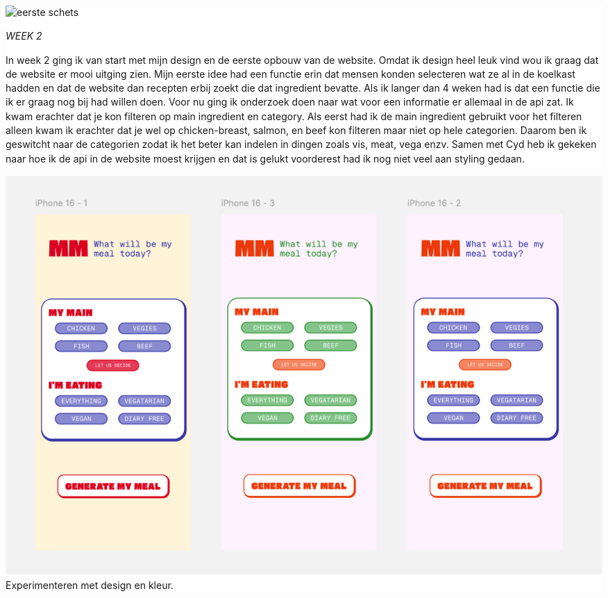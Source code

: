 <img src="/client/images/eersteschets.HEIC" alt="eerste schets">

*WEEK 2*

In week 2 ging ik van start met mijn design en de eerste opbouw van de website. Omdat ik design heel leuk vind wou ik graag dat de website er mooi uitging zien. Mijn eerste idee had een functie erin dat mensen konden selecteren wat ze al in de koelkast hadden en dat de website dan recepten erbij zoekt die dat ingredient bevatte. Als ik langer dan 4 weken had is dat een functie die ik er graag nog bij had willen doen. Voor nu ging ik onderzoek doen naar wat voor een informatie er allemaal in de api zat. Ik kwam erachter dat je kon filteren op main ingredient en category. Als eerst had ik de main ingredient gebruikt voor het filteren alleen kwam ik erachter dat je wel op chicken-breast, salmon, en beef kon filteren maar niet op hele categorien. Daarom ben ik geswitcht naar de categorien zodat ik het beter kan indelen in dingen zoals vis, meat, vega enzv. Samen met Cyd heb ik gekeken naar hoe ik de api in de website moest krijgen en dat is gelukt voorderest had ik nog niet veel aan styling gedaan.

<img src="/client/images/schets2.png" alt="eerste designs">
Experimenteren met design en kleur.
